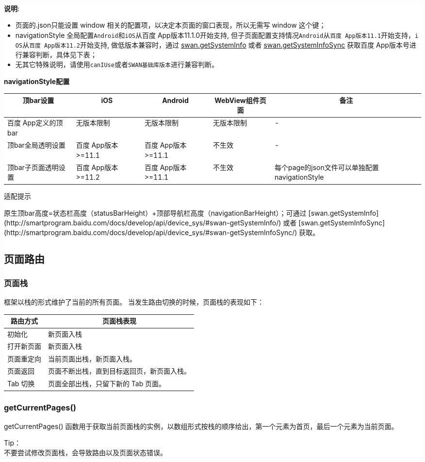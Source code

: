 

**说明**:
* 页面的.json只能设置 window 相关的配置项，以决定本页面的窗口表现，所以无需写 window 这个键；
* navigationStyle 全局配置`Android`和`iOS`从百度 App版本11.1.0开始支持, 但子页面配置支持情况`Android`从`百度 App版本11.1`开始支持，`iOS`从`百度 App版本11.2`开始支持, 做低版本兼容时，通过 <a href="https://smartprogram.baidu.com/docs/develop/api/device_sys/#getSystemInfo">swan.getSystemInfo</a> 或者 <a href="https://smartprogram.baidu.com/docs/develop/api/device_sys/#getSystemInfoSync">swan.getSystemInfoSync</a> 获取百度 App版本号进行兼容判断，具体见下表；
* 无其它特殊说明，请使用`canIUse`或者`SWAN基础库版本`进行兼容判断。


**navigationStyle配置**

|顶bar设置|iOS|Android|WebView组件页面|备注|
|---|---|---|---|---|
|百度 App定义的顶bar|无版本限制|无版本限制|无版本限制|-|
|顶bar全局透明设置|百度 App版本>=11.1|百度 App版本>=11.1|不生效|-|
|顶bar子页面透明设置|百度 App版本>=11.2|百度 App版本>=11.1|不生效|每个page的json文件可以单独配置navigationStyle|

<div class="m-doc-custom-examples">
<div class="m-doc-custom-examples-warning">
 <p class="m-doc-custom-examples-title">适配提示</p><p class="m-doc-custom-examples-text">原生顶bar高度=状态栏高度（statusBarHeight）+顶部导航栏高度（navigationBarHeight）；可通过 [swan.getSystemInfo](http://smartprogram.baidu.com/docs/develop/api/device_sys/#swan-getSystemInfo/) 或者 [swan.getSystemInfoSync](http://smartprogram.baidu.com/docs/develop/api/device_sys/#swan-getSystemInfoSync/) 获取。</p>
</div>
</div>



## 页面路由


### 页面栈

框架以栈的形式维护了当前的所有页面。 当发生路由切换的时候，页面栈的表现如下：

|路由方式|页面栈表现|
|----|----|
|初始化|新页面入栈|
|打开新页面|新页面入栈|
|页面重定向|当前页面出栈，新页面入栈。|
|页面返回|页面不断出栈，直到目标返回页，新页面入栈。|
|Tab 切换|页面全部出栈，只留下新的 Tab 页面。|

### getCurrentPages()

getCurrentPages() 函数用于获取当前页面栈的实例，以数组形式按栈的顺序给出，第一个元素为首页，最后一个元素为当前页面。

<div class="notice"> Tip： </div> 不要尝试修改页面栈，会导致路由以及页面状态错误。<text></text>
<br/>
